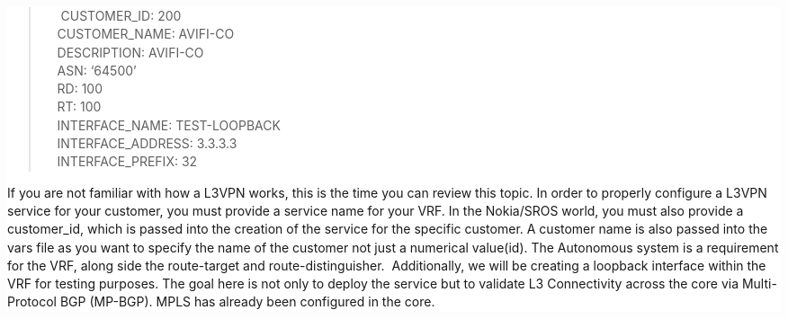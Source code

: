 >
>   <div>
>          CUSTOMER_ID: 200
>   </div>
>
>   <div>
>         CUSTOMER_NAME: AVIFI-CO
>   </div>
>
>   <div>
>         DESCRIPTION: AVIFI-CO
>   </div>
>
>   <div>
>         ASN: &#8216;64500&#8217;
>   </div>
>
>   <div>
>         RD: 100
>   </div>
>
>   <div>
>         RT: 100
>   </div>
>
>   <div>
>         INTERFACE_NAME: TEST-LOOPBACK
>   </div>
>
>   <div>
>         INTERFACE_ADDRESS: 3.3.3.3
>   </div>
>
>   <div>
>         INTERFACE_PREFIX: 32
>   </div>
> </div>

<div>
  If you are not familiar with how a L3VPN works, this is the time you can review this topic. In order to properly configure a L3VPN service for your customer, you must provide a service name for your VRF. In the Nokia/SROS world, you must also provide a customer_id, which is passed into the creation of the service for the specific customer. A customer name is also passed into the vars file as you want to specify the name of the customer not just a numerical value(id). The Autonomous system is a requirement for the VRF, along side the route-target and route-distinguisher.  Additionally, we will be creating a loopback interface within the VRF for testing purposes. The goal here is not only to deploy the service but to validate L3 Connectivity across the core via Multi-Protocol BGP (MP-BGP). MPLS has already been configured in the core.
</div>

<div>
</div>
